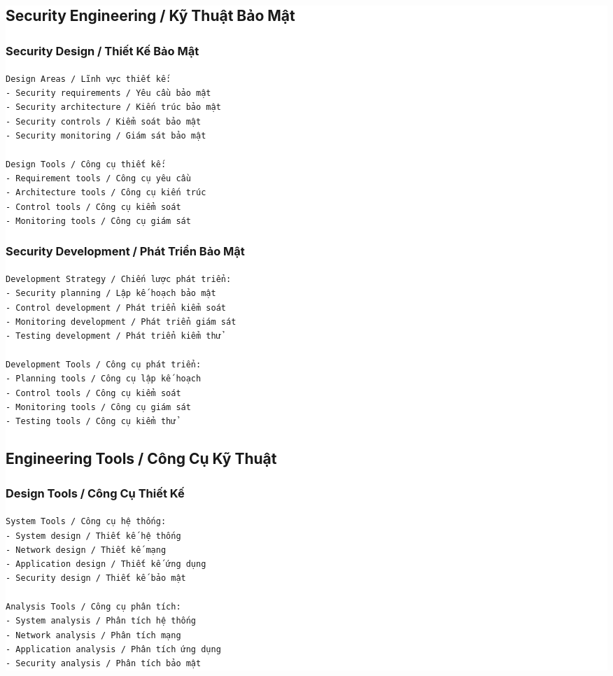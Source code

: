 ```
```

## Security Engineering / Kỹ Thuật Bảo Mật

### Security Design / Thiết Kế Bảo Mật
```
Design Areas / Lĩnh vực thiết kế:
- Security requirements / Yêu cầu bảo mật
- Security architecture / Kiến trúc bảo mật
- Security controls / Kiểm soát bảo mật
- Security monitoring / Giám sát bảo mật

Design Tools / Công cụ thiết kế:
- Requirement tools / Công cụ yêu cầu
- Architecture tools / Công cụ kiến trúc
- Control tools / Công cụ kiểm soát
- Monitoring tools / Công cụ giám sát
```

### Security Development / Phát Triển Bảo Mật
```
Development Strategy / Chiến lược phát triển:
- Security planning / Lập kế hoạch bảo mật
- Control development / Phát triển kiểm soát
- Monitoring development / Phát triển giám sát
- Testing development / Phát triển kiểm thử

Development Tools / Công cụ phát triển:
- Planning tools / Công cụ lập kế hoạch
- Control tools / Công cụ kiểm soát
- Monitoring tools / Công cụ giám sát
- Testing tools / Công cụ kiểm thử
```

## Engineering Tools / Công Cụ Kỹ Thuật

### Design Tools / Công Cụ Thiết Kế
```
System Tools / Công cụ hệ thống:
- System design / Thiết kế hệ thống
- Network design / Thiết kế mạng
- Application design / Thiết kế ứng dụng
- Security design / Thiết kế bảo mật

Analysis Tools / Công cụ phân tích:
- System analysis / Phân tích hệ thống
- Network analysis / Phân tích mạng
- Application analysis / Phân tích ứng dụng
- Security analysis / Phân tích bảo mật
```
